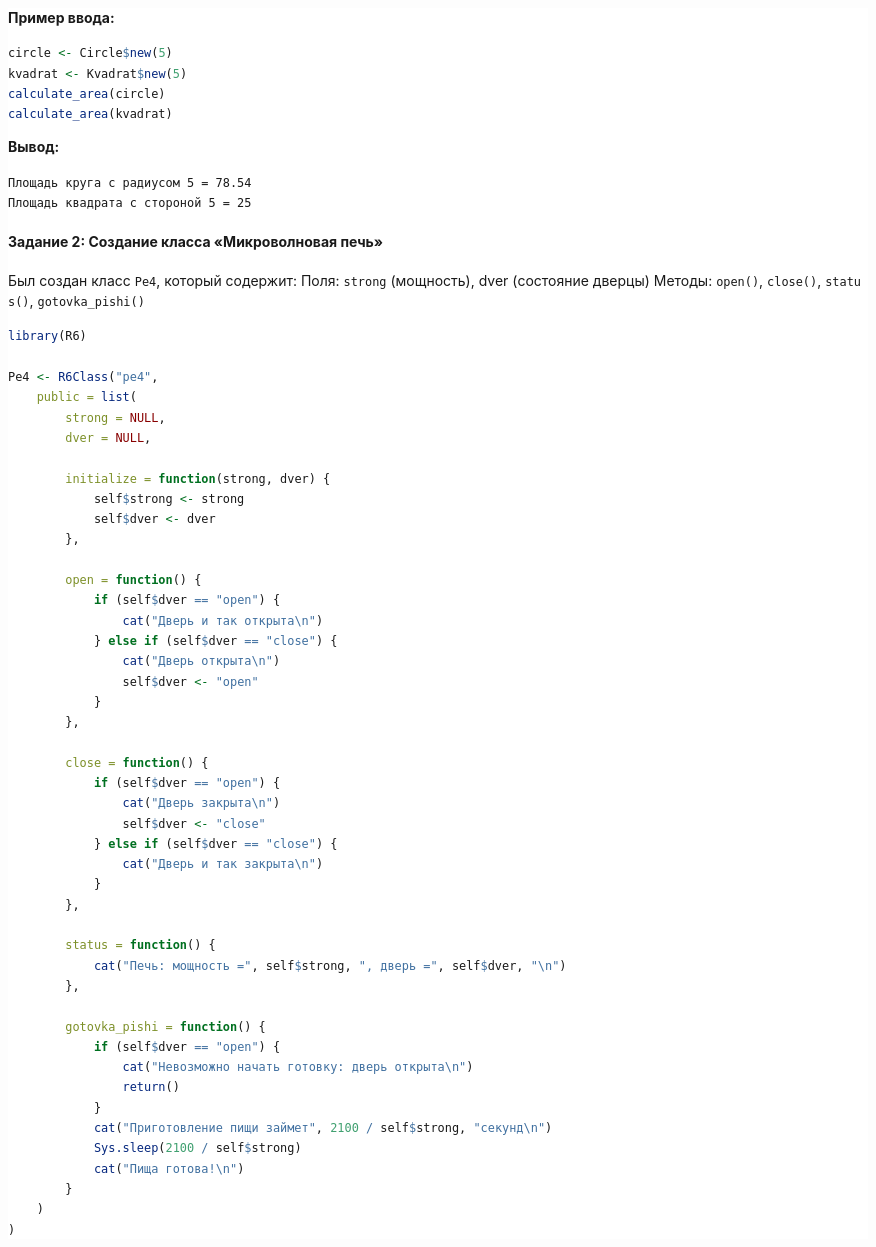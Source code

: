 **Пример ввода:** 
```r
circle <- Circle$new(5)
kvadrat <- Kvadrat$new(5)
calculate_area(circle)
calculate_area(kvadrat)
```

**Вывод:**
```
Площадь круга с радиусом 5 = 78.54 
Площадь квадрата с стороной 5 = 25 
```

#### Задание 2: Создание класса «Микроволновая печь»
Был создан класс `Pe4`, который содержит:
Поля: `strong` (мощность), dver (состояние дверцы)
Методы: `open()`, `close()`, `status()`, `gotovka_pishi()`

```r
library(R6)

Pe4 <- R6Class("pe4",
    public = list(
        strong = NULL,
        dver = NULL,

        initialize = function(strong, dver) {
            self$strong <- strong
            self$dver <- dver
        },

        open = function() {
            if (self$dver == "open") {
                cat("Дверь и так открыта\n")
            } else if (self$dver == "close") {
                cat("Дверь открыта\n")
                self$dver <- "open"
            }
        },

        close = function() {
            if (self$dver == "open") {
                cat("Дверь закрыта\n")
                self$dver <- "close"
            } else if (self$dver == "close") {
                cat("Дверь и так закрыта\n")
            }
        },

        status = function() {
            cat("Печь: мощность =", self$strong, ", дверь =", self$dver, "\n")
        },

        gotovka_pishi = function() {
            if (self$dver == "open") {
                cat("Невозможно начать готовку: дверь открыта\n")
                return()
            }
            cat("Приготовление пищи займет", 2100 / self$strong, "секунд\n")
            Sys.sleep(2100 / self$strong)
            cat("Пища готова!\n")
        }
    )
)
```